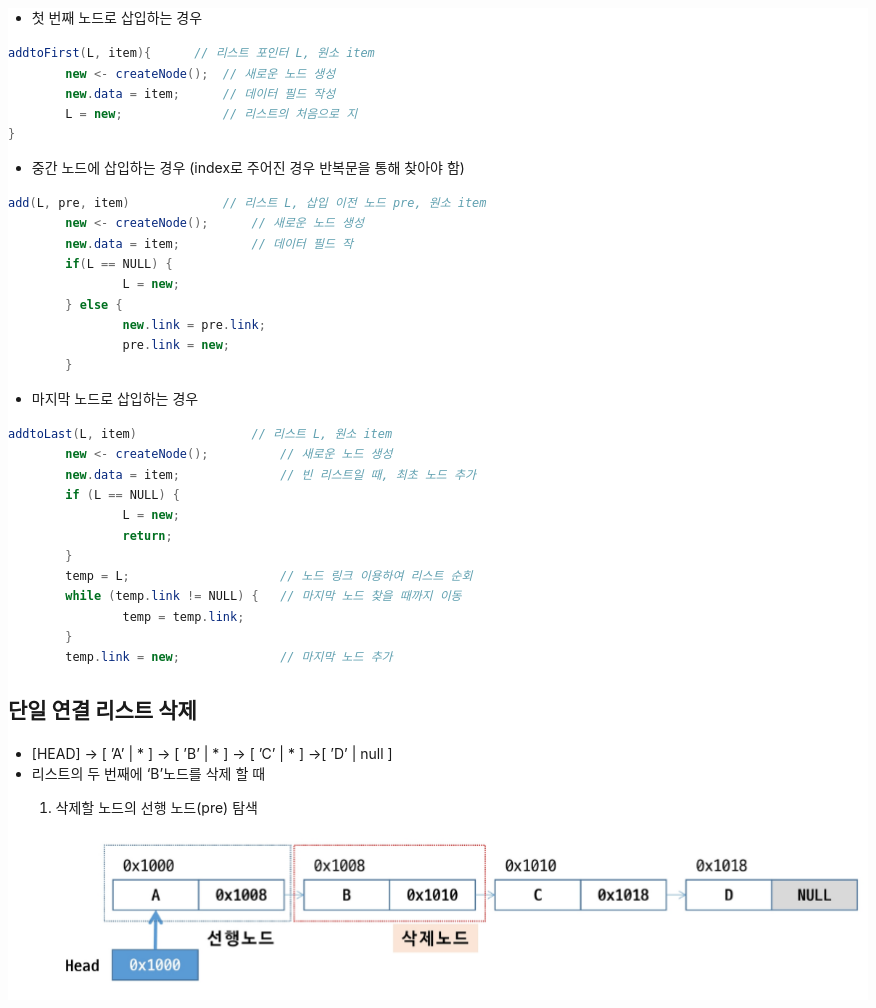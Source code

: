 
- 첫 번째 노드로 삽입하는 경우

```java
addtoFirst(L, item){      // 리스트 포인터 L, 원소 item
		new <- createNode();  // 새로운 노드 생성
		new.data = item;      // 데이터 필드 작성
		L = new;              // 리스트의 처음으로 지
}
```

- 중간 노드에 삽입하는 경우 (index로 주어진 경우 반복문을 통해 찾아야 함)

```java
add(L, pre, item)             // 리스트 L, 삽입 이전 노드 pre, 원소 item
		new <- createNode();      // 새로운 노드 생성
		new.data = item;          // 데이터 필드 작
		if(L == NULL) {
				L = new;
		} else {
				new.link = pre.link;
				pre.link = new;
		}
```

- 마지막 노드로 삽입하는 경우

```java
addtoLast(L, item)                // 리스트 L, 원소 item
		new <- createNode();          // 새로운 노드 생성
		new.data = item;              // 빈 리스트일 때, 최초 노드 추가
		if (L == NULL) {
				L = new;
				return;
		}
		temp = L;                     // 노드 링크 이용하여 리스트 순회
		while (temp.link != NULL) {   // 마지막 노드 찾을 때까지 이동
				temp = temp.link;
		}
		temp.link = new;              // 마지막 노드 추가

```

## 단일 연결 리스트 삭제

- [HEAD] → [ ’A’ | * ] →  [ ’B’ | * ] → [ ’C’ | * ] →[ ’D’ | null ]
- 리스트의 두 번째에 ‘B’노드를 삭제 할 때
    1. 삭제할 노드의 선행 노드(pre) 탐색

       ![79.png](img/79.png)
